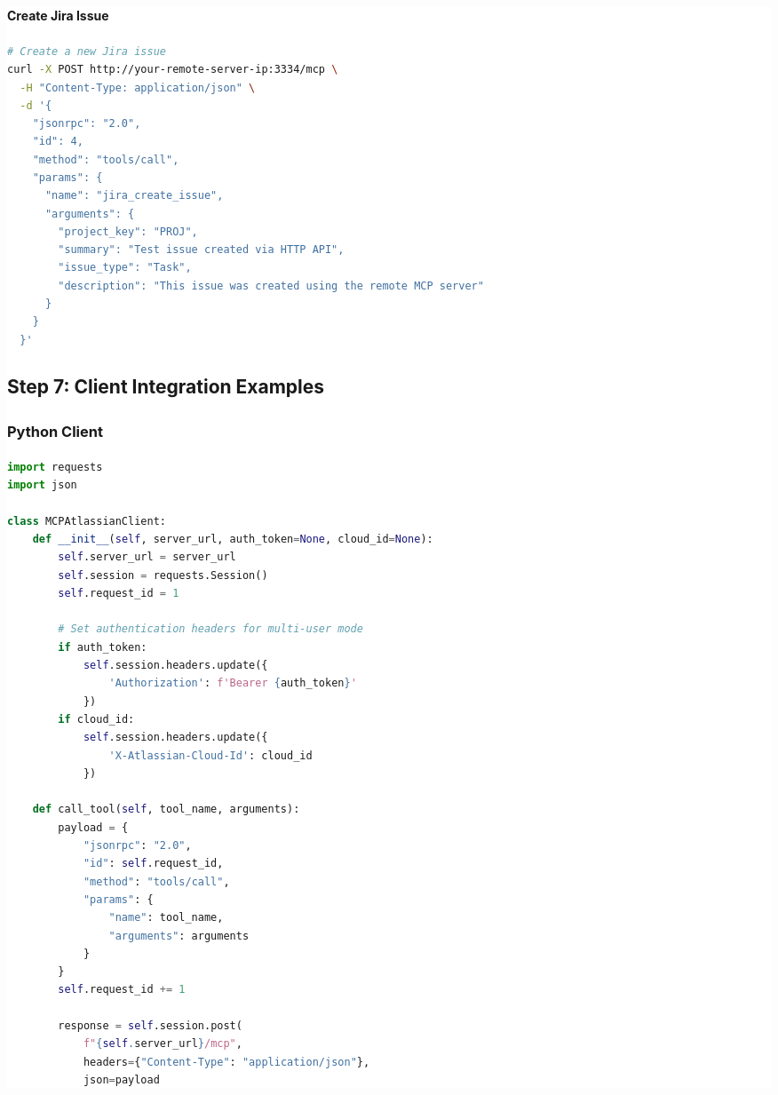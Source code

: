 ```bash
```

#### Create Jira Issue

```bash
# Create a new Jira issue
curl -X POST http://your-remote-server-ip:3334/mcp \
  -H "Content-Type: application/json" \
  -d '{
    "jsonrpc": "2.0",
    "id": 4,
    "method": "tools/call",
    "params": {
      "name": "jira_create_issue",
      "arguments": {
        "project_key": "PROJ",
        "summary": "Test issue created via HTTP API",
        "issue_type": "Task",
        "description": "This issue was created using the remote MCP server"
      }
    }
  }'
```

## Step 7: Client Integration Examples

### Python Client

```python
import requests
import json

class MCPAtlassianClient:
    def __init__(self, server_url, auth_token=None, cloud_id=None):
        self.server_url = server_url
        self.session = requests.Session()
        self.request_id = 1
        
        # Set authentication headers for multi-user mode
        if auth_token:
            self.session.headers.update({
                'Authorization': f'Bearer {auth_token}'
            })
        if cloud_id:
            self.session.headers.update({
                'X-Atlassian-Cloud-Id': cloud_id
            })
    
    def call_tool(self, tool_name, arguments):
        payload = {
            "jsonrpc": "2.0",
            "id": self.request_id,
            "method": "tools/call",
            "params": {
                "name": tool_name,
                "arguments": arguments
            }
        }
        self.request_id += 1
        
        response = self.session.post(
            f"{self.server_url}/mcp",
            headers={"Content-Type": "application/json"},
            json=payload
```